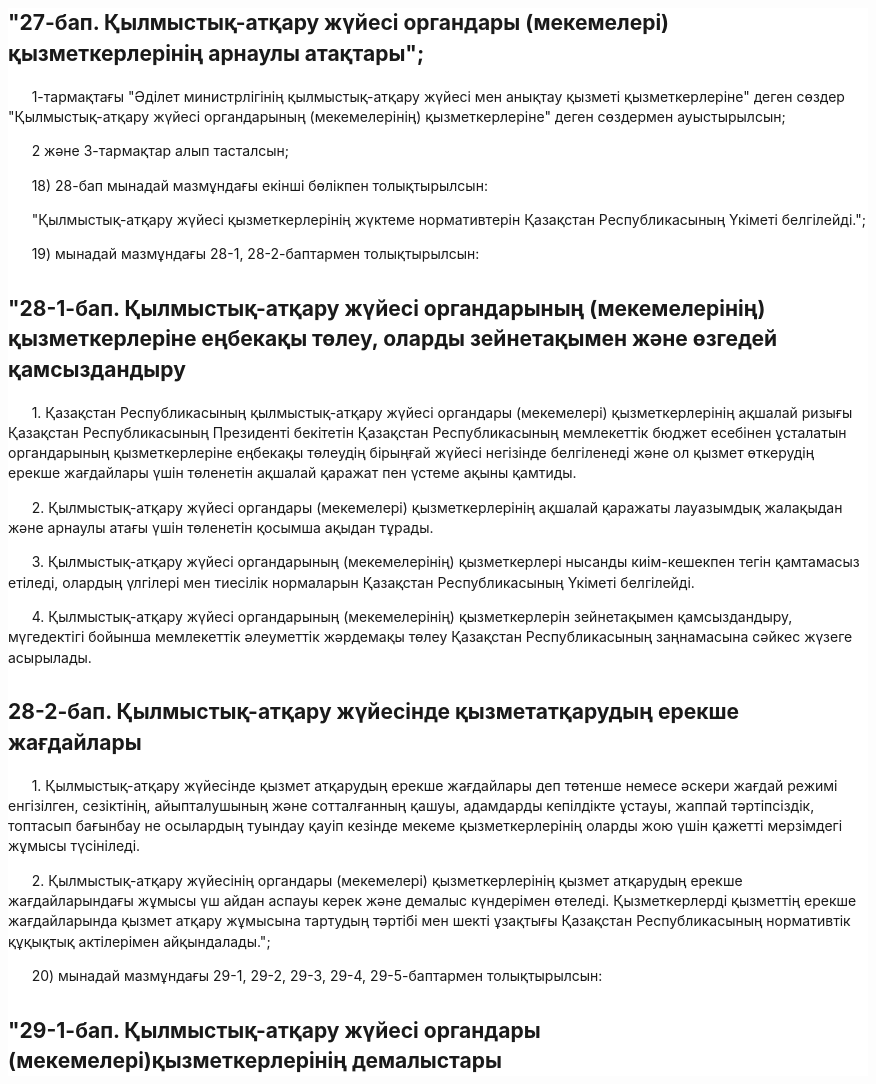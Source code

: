## "27-бап. Қылмыстық-атқару жүйесi органдары (мекемелерi) қызметкерлерінің арнаулы атақтары";

      1-тармақтағы "Әдiлет министрлiгiнiң қылмыстық-атқару жүйесi мен анықтау қызметi қызметкерлерiне" деген сөздер "Қылмыстық-атқару жүйесi органдарының (мекемелерiнің) қызметкерлерiне" деген сөздермен ауыстырылсын;

      2 және 3-тармақтар алып тасталсын;

      18) 28-бап мынадай мазмұндағы екiншi бөлiкпен толықтырылсын:

      "Қылмыстық-атқару жүйесi қызметкерлерінің жүктеме нормативтерiн Қазақстан Республикасының Үкiметi белгiлейдi.";

      19) мынадай мазмұндағы 28-1, 28-2-баптармен толықтырылсын:

## "28-1-бап. Қылмыстық-атқару жүйесi органдарының (мекемелерiнiң) қызметкерлерiне еңбекақы төлеу, оларды зейнетақымен және өзгедей қамсыздандыру

      1. Қазақстан Республикасының қылмыстық-атқару жүйесi органдары (мекемелерi) қызметкерлерінің ақшалай ризығы Қазақстан Республикасының Президентi бекiтетiн Қазақстан Республикасының мемлекеттік бюджет есебiнен ұсталатын органдарының қызметкерлерiне еңбекақы төлеудiң бiрыңғай жүйесi негiзiнде белгiленедi және ол қызмет өткерудiң ерекше жағдайлары үшiн төленетiн ақшалай қаражат пен үстеме ақыны қамтиды.

      2. Қылмыстық-атқару жүйесi органдары (мекемелерi) қызметкерлерiнiң ақшалай қаражаты лауазымдық жалақыдан және арнаулы атағы үшiн төленетiн қосымша ақыдан тұрады.

      3. Қылмыстық-атқару жүйесi органдарының (мекемелерiнiң) қызметкерлерi нысанды киiм-кешекпен тегiн қамтамасыз етiледi, олардың үлгiлерi мен тиесiлiк нормаларын Қазақстан Республикасының Үкiметi белгiлейдi.

      4. Қылмыстық-атқару жүйесi органдарының (мекемелерiнiң) қызметкерлерiн зейнетақымен қамсыздандыру, мүгедектігі бойынша мемлекеттiк әлеуметтiк жәрдемақы төлеу Қазақстан Республикасының заңнамасына сәйкес жүзеге асырылады.

## 28-2-бап. Қылмыстық-атқару жүйесiнде қызметатқарудың ерекше жағдайлары

      1. Қылмыстық-атқару жүйесiнде қызмет атқарудың ерекше жағдайлары деп төтенше немесе әскери жағдай режимi енгiзiлген, сезiктiнің, айыпталушының және сотталғанның қашуы, адамдарды кепiлдiкте ұстауы, жаппай тәртiпсiздiк, топтасып бағынбау не осылардың туындау қауіп кезiнде мекеме қызметкерлерiнiң оларды жою үшiн қажеттi мерзiмдегi жұмысы түсініледi.

      2. Қылмыстық-атқару жүйесiнiң органдары (мекемелерi) қызметкерлерінің қызмет атқарудың ерекше жағдайларындағы жұмысы үш айдан аспауы керек және демалыс күндерiмен өтеледi. Қызметкерлердi қызметтiң ерекше жағдайларында қызмет атқару жұмысына тартудың тәртiбi мен шектi ұзақтығы Қазақстан Республикасының нормативтiк құқықтық актiлерiмен айқындалады.";

      20) мынадай мазмұндағы 29-1, 29-2, 29-3, 29-4, 29-5-баптармен толықтырылсын:

## "29-1-бап. Қылмыстық-атқару жүйесi органдары (мекемелерi)қызметкерлерiнiң демалыстары
